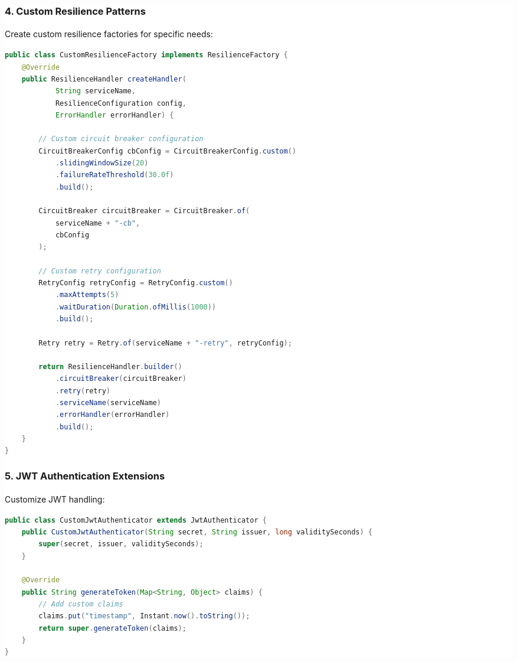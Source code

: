 ### 4. Custom Resilience Patterns

Create custom resilience factories for specific needs:

```java
public class CustomResilienceFactory implements ResilienceFactory {
    @Override
    public ResilienceHandler createHandler(
            String serviceName,
            ResilienceConfiguration config,
            ErrorHandler errorHandler) {
        
        // Custom circuit breaker configuration
        CircuitBreakerConfig cbConfig = CircuitBreakerConfig.custom()
            .slidingWindowSize(20)
            .failureRateThreshold(30.0f)
            .build();
            
        CircuitBreaker circuitBreaker = CircuitBreaker.of(
            serviceName + "-cb",
            cbConfig
        );

        // Custom retry configuration
        RetryConfig retryConfig = RetryConfig.custom()
            .maxAttempts(5)
            .waitDuration(Duration.ofMillis(1000))
            .build();
            
        Retry retry = Retry.of(serviceName + "-retry", retryConfig);

        return ResilienceHandler.builder()
            .circuitBreaker(circuitBreaker)
            .retry(retry)
            .serviceName(serviceName)
            .errorHandler(errorHandler)
            .build();
    }
}
```

### 5. JWT Authentication Extensions

Customize JWT handling:

```java
public class CustomJwtAuthenticator extends JwtAuthenticator {
    public CustomJwtAuthenticator(String secret, String issuer, long validitySeconds) {
        super(secret, issuer, validitySeconds);
    }

    @Override
    public String generateToken(Map<String, Object> claims) {
        // Add custom claims
        claims.put("timestamp", Instant.now().toString());
        return super.generateToken(claims);
    }
}
```
